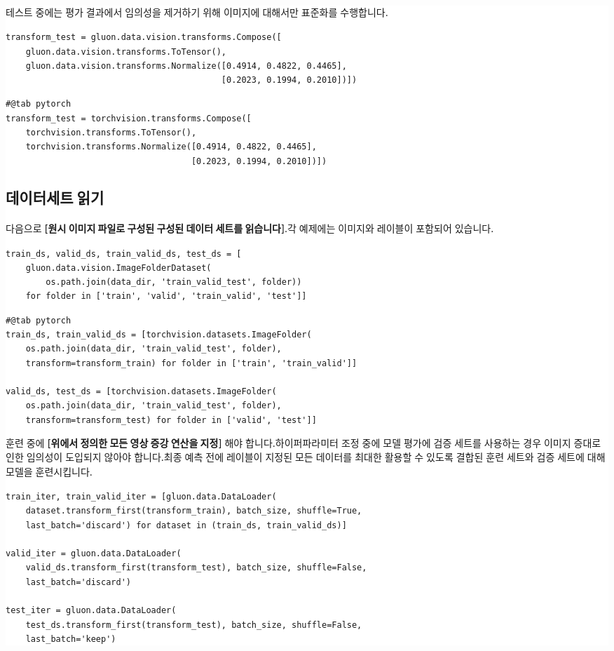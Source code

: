 테스트 중에는 평가 결과에서 임의성을 제거하기 위해 이미지에 대해서만 표준화를 수행합니다.

```{.python .input}
transform_test = gluon.data.vision.transforms.Compose([
    gluon.data.vision.transforms.ToTensor(),
    gluon.data.vision.transforms.Normalize([0.4914, 0.4822, 0.4465],
                                           [0.2023, 0.1994, 0.2010])])
```

```{.python .input}
#@tab pytorch
transform_test = torchvision.transforms.Compose([
    torchvision.transforms.ToTensor(),
    torchvision.transforms.Normalize([0.4914, 0.4822, 0.4465],
                                     [0.2023, 0.1994, 0.2010])])
```

## 데이터세트 읽기

다음으로 [**원시 이미지 파일로 구성된 구성된 데이터 세트를 읽습니다**].각 예제에는 이미지와 레이블이 포함되어 있습니다.

```{.python .input}
train_ds, valid_ds, train_valid_ds, test_ds = [
    gluon.data.vision.ImageFolderDataset(
        os.path.join(data_dir, 'train_valid_test', folder))
    for folder in ['train', 'valid', 'train_valid', 'test']]
```

```{.python .input}
#@tab pytorch
train_ds, train_valid_ds = [torchvision.datasets.ImageFolder(
    os.path.join(data_dir, 'train_valid_test', folder),
    transform=transform_train) for folder in ['train', 'train_valid']]

valid_ds, test_ds = [torchvision.datasets.ImageFolder(
    os.path.join(data_dir, 'train_valid_test', folder),
    transform=transform_test) for folder in ['valid', 'test']]
```

훈련 중에 [**위에서 정의한 모든 영상 증강 연산을 지정**] 해야 합니다.하이퍼파라미터 조정 중에 모델 평가에 검증 세트를 사용하는 경우 이미지 증대로 인한 임의성이 도입되지 않아야 합니다.최종 예측 전에 레이블이 지정된 모든 데이터를 최대한 활용할 수 있도록 결합된 훈련 세트와 검증 세트에 대해 모델을 훈련시킵니다.

```{.python .input}
train_iter, train_valid_iter = [gluon.data.DataLoader(
    dataset.transform_first(transform_train), batch_size, shuffle=True,
    last_batch='discard') for dataset in (train_ds, train_valid_ds)]

valid_iter = gluon.data.DataLoader(
    valid_ds.transform_first(transform_test), batch_size, shuffle=False,
    last_batch='discard')

test_iter = gluon.data.DataLoader(
    test_ds.transform_first(transform_test), batch_size, shuffle=False,
    last_batch='keep')
```
